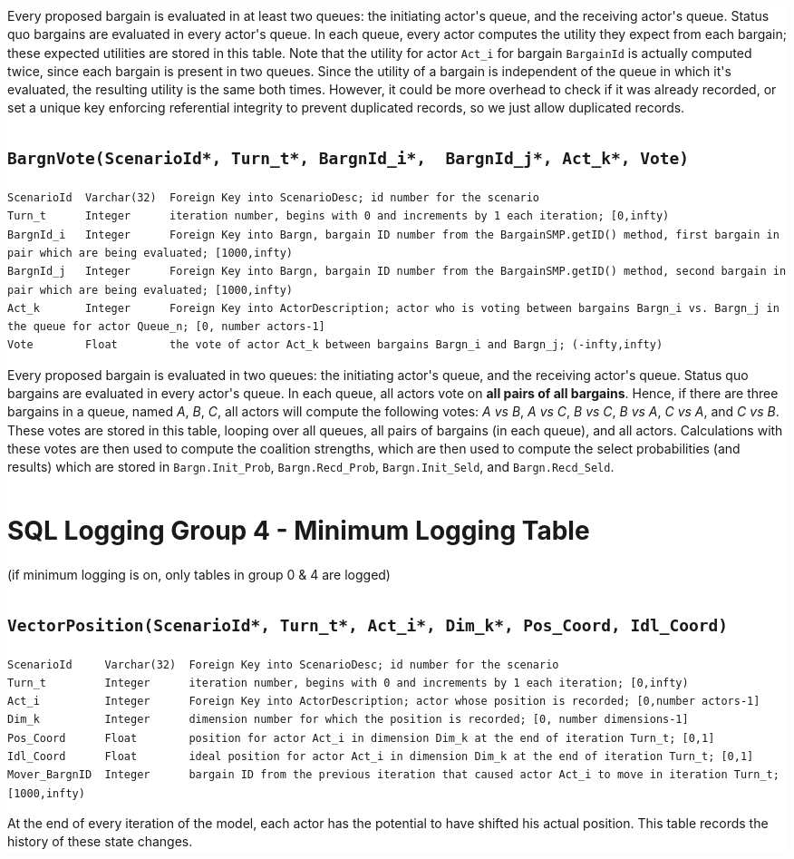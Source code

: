 Every proposed bargain is evaluated in at least two queues: the initiating actor's queue, and the receiving actor's queue.  Status quo bargains are evaluated in every actor's queue.  In each queue, every actor computes the utility they expect from each bargain; these expected utilities are stored in this table.  Note that the utility for actor `Act_i` for bargain `BargainId` is actually computed twice, since each bargain is present in two queues.  Since the utility of a bargain is independent of the queue in which it's evaluated, the resulting utility is the same both times.  However, it could be more overhead to check if it was already recorded, or set a unique key enforcing referential integrity to prevent duplicated records, so we just allow duplicated records.

## `BargnVote(ScenarioId*, Turn_t*, BargnId_i*,  BargnId_j*, Act_k*, Vote)`
    ScenarioId  Varchar(32)  Foreign Key into ScenarioDesc; id number for the scenario
    Turn_t      Integer      iteration number, begins with 0 and increments by 1 each iteration; [0,infty)
    BargnId_i   Integer      Foreign Key into Bargn, bargain ID number from the BargainSMP.getID() method, first bargain in pair which are being evaluated; [1000,infty)
    BargnId_j   Integer      Foreign Key into Bargn, bargain ID number from the BargainSMP.getID() method, second bargain in pair which are being evaluated; [1000,infty)
    Act_k       Integer      Foreign Key into ActorDescription; actor who is voting between bargains Bargn_i vs. Bargn_j in the queue for actor Queue_n; [0, number actors-1]
    Vote        Float        the vote of actor Act_k between bargains Bargn_i and Bargn_j; (-infty,infty)
Every proposed bargain is evaluated in two queues: the initiating actor's queue, and the receiving actor's queue.  Status quo bargains are evaluated in every actor's queue. In each queue, all actors vote on **all pairs of all bargains**.  Hence, if there are three bargains in a queue, named *A*, *B*, *C*, all actors will compute the following votes: *A vs B*, *A vs C*, *B vs C*, *B vs A*, *C vs A*, and *C vs B*.  These votes are stored in this table, looping over all queues, all pairs of bargains (in each queue), and all actors.  Calculations with these votes are then used to compute the coalition strengths, which are then used to compute the select probabilities (and results) which are stored in `Bargn.Init_Prob`, `Bargn.Recd_Prob`, `Bargn.Init_Seld`, and `Bargn.Recd_Seld`.

# SQL Logging Group 4 - Minimum Logging Table
(if minimum logging is on, only tables in group 0 & 4 are logged)
## `VectorPosition(ScenarioId*, Turn_t*, Act_i*, Dim_k*, Pos_Coord, Idl_Coord)`
    ScenarioId     Varchar(32)  Foreign Key into ScenarioDesc; id number for the scenario
    Turn_t         Integer      iteration number, begins with 0 and increments by 1 each iteration; [0,infty)
    Act_i          Integer      Foreign Key into ActorDescription; actor whose position is recorded; [0,number actors-1]
    Dim_k          Integer      dimension number for which the position is recorded; [0, number dimensions-1]
    Pos_Coord      Float        position for actor Act_i in dimension Dim_k at the end of iteration Turn_t; [0,1]
    Idl_Coord      Float        ideal position for actor Act_i in dimension Dim_k at the end of iteration Turn_t; [0,1]
    Mover_BargnID  Integer      bargain ID from the previous iteration that caused actor Act_i to move in iteration Turn_t; [1000,infty)
At the end of every iteration of the model, each actor has the potential to have shifted his actual position. This table records the history of these state changes.

